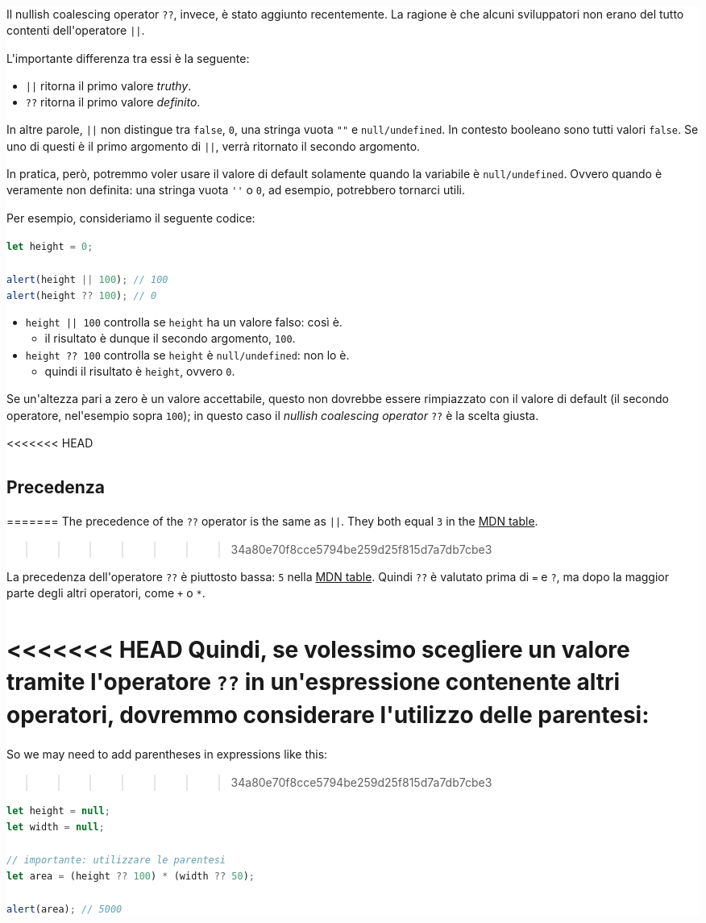 Il nullish coalescing operator `??`, invece, è stato aggiunto  recentemente. La ragione è che alcuni sviluppatori non erano del tutto contenti dell'operatore `||`.

L'importante differenza tra essi è la seguente:
- `||` ritorna il primo valore *truthy*.
- `??` ritorna il primo valore *definito*.

In altre parole, `||` non distingue tra `false`, `0`, una stringa vuota `""` e `null/undefined`. In contesto booleano sono tutti valori `false`. Se uno di questi è il primo argomento di `||`, verrà ritornato il secondo argomento.

In pratica, però, potremmo voler usare il valore di default solamente quando la variabile è `null/undefined`. Ovvero quando è veramente non definita: una stringa vuota `''` o `0`, ad esempio, potrebbero tornarci utili.

Per esempio, consideriamo il seguente codice:

```js run
let height = 0;

alert(height || 100); // 100
alert(height ?? 100); // 0
```

- `height || 100` controlla se `height` ha un valore falso: così è.
    - il risultato è dunque il secondo argomento, `100`.
- `height ?? 100` controlla se `height` è `null/undefined`: non lo è.
    - quindi il risultato è `height`, ovvero `0`.

Se un'altezza pari a zero è un valore accettabile, questo non dovrebbe essere rimpiazzato con il valore di default (il secondo operatore, nel'esempio sopra `100`); in questo caso il *nullish coalescing operator* `??` è la scelta giusta.

<<<<<<< HEAD
## Precedenza
=======
The precedence of the `??` operator is the same as `||`. They both equal `3` in the [MDN table](https://developer.mozilla.org/en-US/docs/Web/JavaScript/Reference/Operators/Operator_Precedence#Table).
>>>>>>> 34a80e70f8cce5794be259d25f815d7a7db7cbe3

La precedenza dell'operatore `??` è piuttosto bassa: `5` nella [MDN table](https://developer.mozilla.org/en-US/docs/Web/JavaScript/Reference/Operators/Operator_Precedence#Table). Quindi `??` è valutato prima di `=` e `?`, ma dopo la maggior parte degli altri operatori, come `+` o `*`.

<<<<<<< HEAD
Quindi, se volessimo scegliere un valore tramite l'operatore `??` in un'espressione contenente altri operatori, dovremmo considerare l'utilizzo delle parentesi:
=======
So we may need to add parentheses in expressions like this:
>>>>>>> 34a80e70f8cce5794be259d25f815d7a7db7cbe3

```js run
let height = null;
let width = null;

// importante: utilizzare le parentesi
let area = (height ?? 100) * (width ?? 50);

alert(area); // 5000
```
